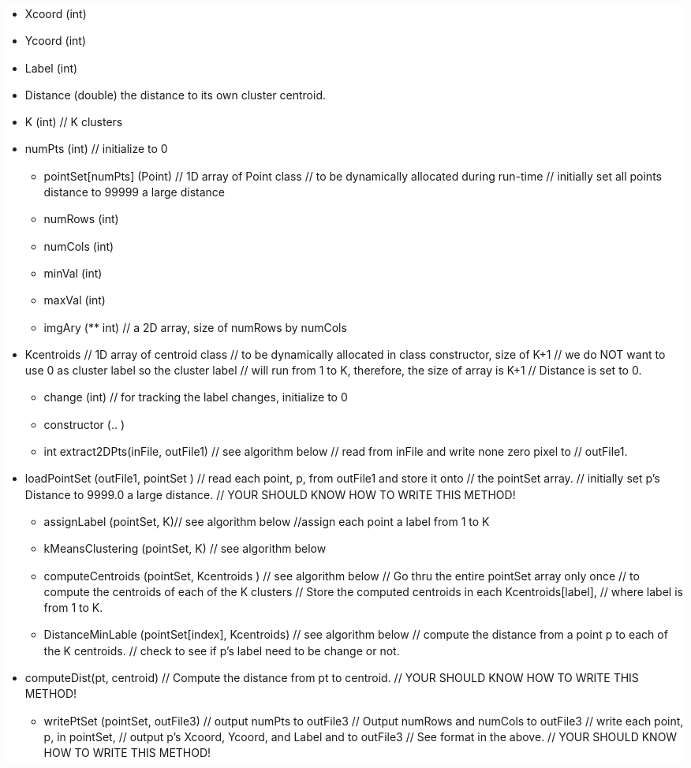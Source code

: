 - Xcoord (int)
- Ycoord (int)
- Label (int)
- Distance (double) the distance to its own cluster centroid.

- K (int) // K clusters 
- numPts (int) // initialize to 0 
	- pointSet[numPts] (Point) // 1D array of Point class
// to be dynamically allocated during run-time
// initially set all points distance to 99999 a large distance
	- numRows (int) 
	- numCols (int)
	- minVal (int)
	- maxVal (int)

	- imgAry (** int) // a 2D array, size of  numRows by numCols

- Kcentroids[](Point) // 1D array of centroid class
// to be dynamically allocated in class constructor, size of K+1
// we do NOT want to use 0 as cluster label so the cluster label
// will run from 1 to K, therefore, the size of array is K+1
// Distance is set to 0.

	- change (int) // for tracking the label changes, initialize to 0

	- constructor (.. )

	- int extract2DPts(inFile, outFile1) // see algorithm below
// read from inFile and write none zero pixel to 
// outFile1.
- loadPointSet (outFile1, pointSet )
// read each point, p, from outFile1 and store it onto
// the pointSet array.
// initially set p’s Distance to 9999.0 a large distance.
// YOUR SHOULD KNOW HOW TO WRITE THIS METHOD! 				
	- assignLabel (pointSet, K)// see algorithm below
//assign each point a label from 1 to K

	- kMeansClustering (pointSet, K) // see algorithm below

	- computeCentroids (pointSet, Kcentroids ) // see algorithm below
	// Go thru the entire pointSet array only  once
// to compute the centroids of each of the K clusters
// Store the computed centroids in each Kcentroids[label], 
// where label is from 1 to K.

	- DistanceMinLable (pointSet[index], Kcentroids) // see algorithm below
// compute the distance from a point p to each of the K centroids.
// check to see if p’s label need to be change or not.

- computeDist(pt, centroid) 
// Compute the distance from pt to centroid.
// YOUR SHOULD KNOW HOW TO WRITE THIS METHOD!

	- writePtSet (pointSet, outFile3)
		// output numPts to outFile3
     // Output numRows and numCols to outFile3
// write each point, p, in pointSet,
// output p’s Xcoord, Ycoord, and Label and to outFile3
// See format in the above.
// YOUR SHOULD KNOW HOW TO WRITE THIS METHOD!
